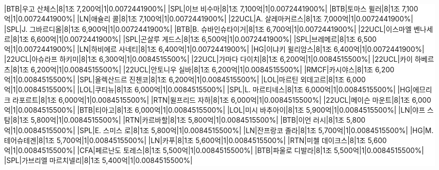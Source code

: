 |BTB|우고 산체스|8|1조 7,200억|1|0.0072441900%|
|SPL|이브 비수마|8|1조 7,100억|1|0.0072441900%|
|BTB|토마스 뮐러|8|1조 7,100억|1|0.0072441900%|
|LN|애슐리 콜|8|1조 7,100억|1|0.0072441900%|
|22UCL|A. 살레마커르스|8|1조 7,000억|1|0.0072441900%|
|SPL|J. 그바르디올|8|1조 6,900억|1|0.0072441900%|
|BTB|B. 슈바인슈타이거|8|1조 6,700억|1|0.0072441900%|
|22UCL|이스마엘 벤나세르|8|1조 6,600억|1|0.0072441900%|
|SPL|곤살루 게드스|8|1조 6,500억|1|0.0072441900%|
|SPL|브레메르|8|1조 6,500억|1|0.0072441900%|
|LN|하비에르 사네티|8|1조 6,400억|1|0.0072441900%|
|HG|이냐키 윌리암스|8|1조 6,400억|1|0.0072441900%|
|22UCL|아슈라프 하키미|8|1조 6,300억|1|0.0084515500%|
|22UCL|가마다 다이치|8|1조 6,200억|1|0.0084515500%|
|22UCL|카이 하베르츠|8|1조 6,200억|1|0.0084515500%|
|22UCL|안토니우 실바|8|1조 6,200억|1|0.0084515500%|
|RMCF|카시야스|8|1조 6,200억|1|0.0084515500%|
|SPL|올렉산드르 진첸코|8|1조 6,200억|1|0.0084515500%|
|LOL|마르틴 외데고르|8|1조 6,000억|1|0.0084515500%|
|LOL|쿠티뉴|8|1조 6,000억|1|0.0084515500%|
|SPL|L. 마르티네스|8|1조 6,000억|1|0.0084515500%|
|HG|에므리크 라포르트|8|1조 6,000억|1|0.0084515500%|
|RTN|윌프리드 자하|8|1조 6,000억|1|0.0084515500%|
|22UCL|메이슨 마운트|8|1조 6,000억|1|0.0084515500%|
|BTB|티아고|8|1조 6,000억|1|0.0084515500%|
|LOL|미시 바추아이|8|1조 5,900억|1|0.0084515500%|
|LN|야프 스탐|8|1조 5,800억|1|0.0084515500%|
|RTN|카르바할|8|1조 5,800억|1|0.0084515500%|
|BTB|이언 러시|8|1조 5,800억|1|0.0084515500%|
|SPL|E. 스미스 로|8|1조 5,800억|1|0.0084515500%|
|LN|잔프랑코 졸라|8|1조 5,700억|1|0.0084515500%|
|HG|M. 테어슈테겐|8|1조 5,700억|1|0.0084515500%|
|LN|카푸|8|1조 5,600억|1|0.0084515500%|
|RTN|미첼 데이크스|8|1조 5,600억|1|0.0084515500%|
|CFA|페르난도 토레스|8|1조 5,500억|1|0.0084515500%|
|BTB|파울로 디발라|8|1조 5,500억|1|0.0084515500%|
|SPL|가브리엘 마르치넬리|8|1조 5,400억|1|0.0084515500%|